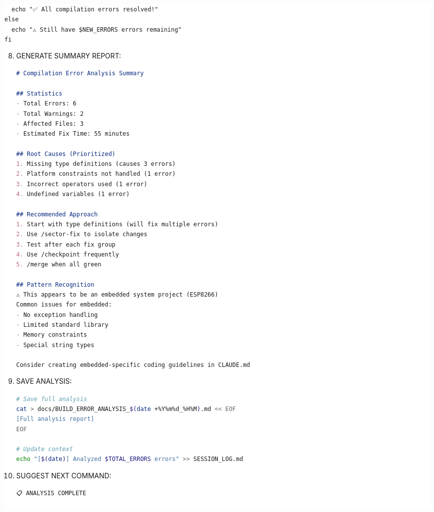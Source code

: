    ```
     echo "✅ All compilation errors resolved!"
   else
     echo "⚠️ Still have $NEW_ERRORS errors remaining"
   fi
   ```

8. GENERATE SUMMARY REPORT:
   ```markdown
   # Compilation Error Analysis Summary
   
   ## Statistics
   - Total Errors: 6
   - Total Warnings: 2
   - Affected Files: 3
   - Estimated Fix Time: 55 minutes
   
   ## Root Causes (Prioritized)
   1. Missing type definitions (causes 3 errors)
   2. Platform constraints not handled (1 error)
   3. Incorrect operators used (1 error)  
   4. Undefined variables (1 error)
   
   ## Recommended Approach
   1. Start with type definitions (will fix multiple errors)
   2. Use /sector-fix to isolate changes
   3. Test after each fix group
   4. Use /checkpoint frequently
   5. /merge when all green
   
   ## Pattern Recognition
   ⚠️ This appears to be an embedded system project (ESP8266)
   Common issues for embedded:
   - No exception handling
   - Limited standard library
   - Memory constraints
   - Special string types
   
   Consider creating embedded-specific coding guidelines in CLAUDE.md
   ```

9. SAVE ANALYSIS:
   ```bash
   # Save full analysis
   cat > docs/BUILD_ERROR_ANALYSIS_$(date +%Y%m%d_%H%M).md << EOF
   [Full analysis report]
   EOF
   
   # Update context
   echo "[$(date)] Analyzed $TOTAL_ERRORS errors" >> SESSION_LOG.md
   ```

10. SUGGEST NEXT COMMAND:
    ```
    📋 ANALYSIS COMPLETE
    